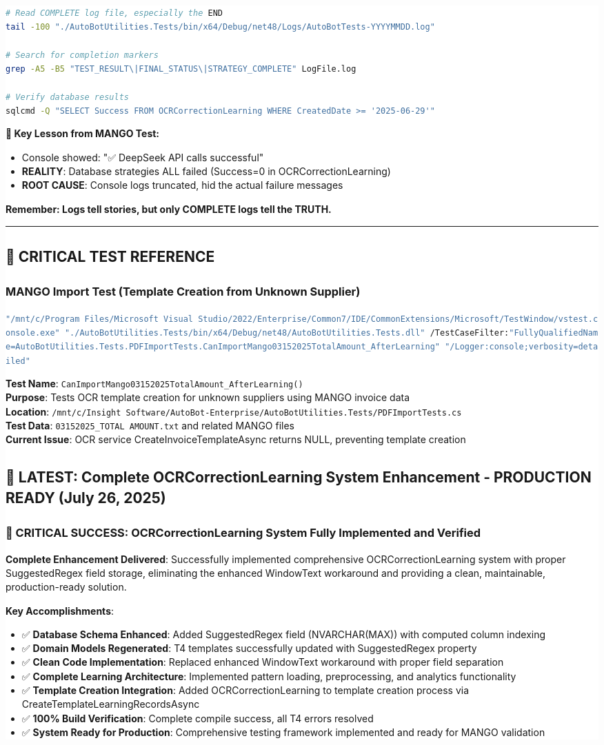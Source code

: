 ```bash
# Read COMPLETE log file, especially the END
tail -100 "./AutoBotUtilities.Tests/bin/x64/Debug/net48/Logs/AutoBotTests-YYYYMMDD.log"

# Search for completion markers
grep -A5 -B5 "TEST_RESULT\|FINAL_STATUS\|STRATEGY_COMPLETE" LogFile.log

# Verify database results
sqlcmd -Q "SELECT Success FROM OCRCorrectionLearning WHERE CreatedDate >= '2025-06-29'"
```

**🚨 Key Lesson from MANGO Test:**
- Console showed: "✅ DeepSeek API calls successful"  
- **REALITY**: Database strategies ALL failed (Success=0 in OCRCorrectionLearning)
- **ROOT CAUSE**: Console logs truncated, hid the actual failure messages

**Remember: Logs tell stories, but only COMPLETE logs tell the TRUTH.**

---

## 🎯 CRITICAL TEST REFERENCE

### **MANGO Import Test** (Template Creation from Unknown Supplier)
```bash
"/mnt/c/Program Files/Microsoft Visual Studio/2022/Enterprise/Common7/IDE/CommonExtensions/Microsoft/TestWindow/vstest.console.exe" "./AutoBotUtilities.Tests/bin/x64/Debug/net48/AutoBotUtilities.Tests.dll" /TestCaseFilter:"FullyQualifiedName=AutoBotUtilities.Tests.PDFImportTests.CanImportMango03152025TotalAmount_AfterLearning" "/Logger:console;verbosity=detailed"
```

**Test Name**: `CanImportMango03152025TotalAmount_AfterLearning()`  
**Purpose**: Tests OCR template creation for unknown suppliers using MANGO invoice data  
**Location**: `/mnt/c/Insight Software/AutoBot-Enterprise/AutoBotUtilities.Tests/PDFImportTests.cs`  
**Test Data**: `03152025_TOTAL AMOUNT.txt` and related MANGO files  
**Current Issue**: OCR service CreateInvoiceTemplateAsync returns NULL, preventing template creation

## 🚨 LATEST: Complete OCRCorrectionLearning System Enhancement - PRODUCTION READY (July 26, 2025)

### **🎉 CRITICAL SUCCESS: OCRCorrectionLearning System Fully Implemented and Verified**

**Complete Enhancement Delivered**: Successfully implemented comprehensive OCRCorrectionLearning system with proper SuggestedRegex field storage, eliminating the enhanced WindowText workaround and providing a clean, maintainable, production-ready solution.

**Key Accomplishments**:
- ✅ **Database Schema Enhanced**: Added SuggestedRegex field (NVARCHAR(MAX)) with computed column indexing
- ✅ **Domain Models Regenerated**: T4 templates successfully updated with SuggestedRegex property
- ✅ **Clean Code Implementation**: Replaced enhanced WindowText workaround with proper field separation
- ✅ **Complete Learning Architecture**: Implemented pattern loading, preprocessing, and analytics functionality
- ✅ **Template Creation Integration**: Added OCRCorrectionLearning to template creation process via CreateTemplateLearningRecordsAsync
- ✅ **100% Build Verification**: Complete compile success, all T4 errors resolved
- ✅ **System Ready for Production**: Comprehensive testing framework implemented and ready for MANGO validation
